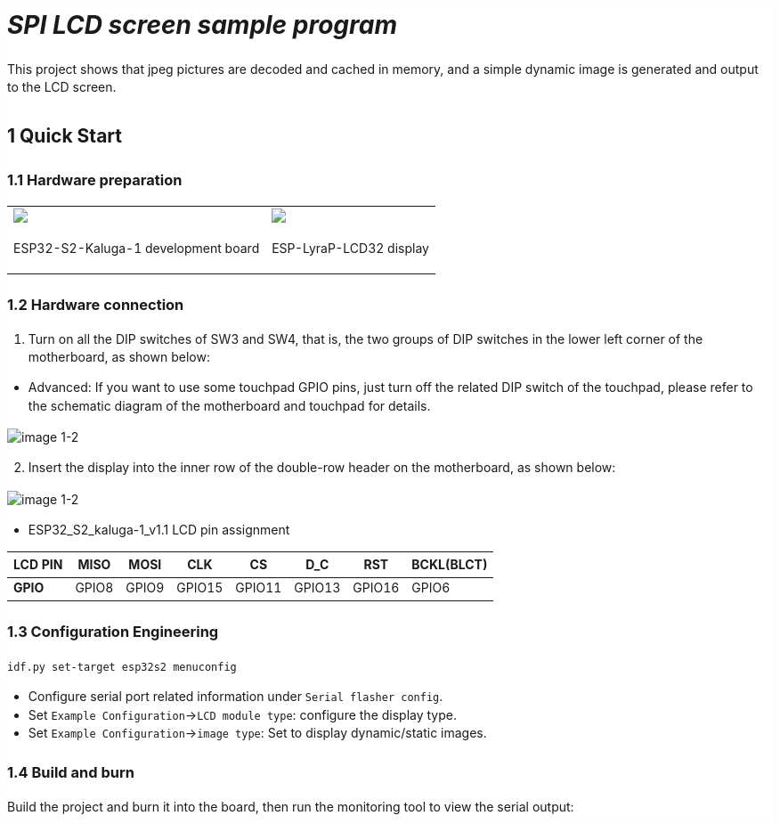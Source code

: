 # _SPI LCD screen sample program_

This project shows that jpeg pictures are decoded and cached in memory, and a simple dynamic image is generated and output to the LCD screen.

## 1 Quick Start

### 1.1 Hardware preparation

<table>
    <tr>
        <td ><img src="../../docs/_static/ESP32-S2-Kaluga_V1.0_mainbody.png" width="300" ><p align=center>ESP32-S2-Kaluga-1 development board</p></td>
        <td ><img src="../../docs/_static/ESP-LyraP-LCD32_V1.0.png" width="300"><p align=center>ESP-LyraP-LCD32 display</p></td>
    </tr>
</table>

### 1.2 Hardware connection

1. Turn on all the DIP switches of SW3 and SW4, that is, the two groups of DIP switches in the lower left corner of the motherboard, as shown below:
* Advanced: If you want to use some touchpad GPIO pins, just turn off the related DIP switch of the touchpad, please refer to the schematic diagram of the motherboard and touchpad for details.
  
<div align="left"><img src="../../docs/_static/kaluga_examples_touch_1.jpg" width = "650" alt="image 1-2" align=center /></div>  

2. Insert the display into the inner row of the double-row header on the motherboard, as shown below:

<div align="left"><img src="../../docs/_static/kaluga_examples_lcd_1.jpg" width = "650" alt="image 1-2" align=center /></div>  

* ESP32_S2_kaluga-1_v1.1 LCD pin assignment

LCD PIN|MISO|MOSI|CLK|CS|D_C|RST|BCKL(BLCT)|
 ---|---| ---|---| ---|---| ---|---|
 **GPIO** |GPIO8|GPIO9|GPIO15|GPIO11|GPIO13|GPIO16|GPIO6

### 1.3 Configuration Engineering

```
idf.py set-target esp32s2 menuconfig
```

* Configure serial port related information under `Serial flasher config`.
* Set `Example Configuration`->`LCD module type`: configure the display type.
* Set `Example Configuration`->`image type`: Set to display dynamic/static images.

### 1.4 Build and burn

Build the project and burn it into the board, then run the monitoring tool to view the serial output:
